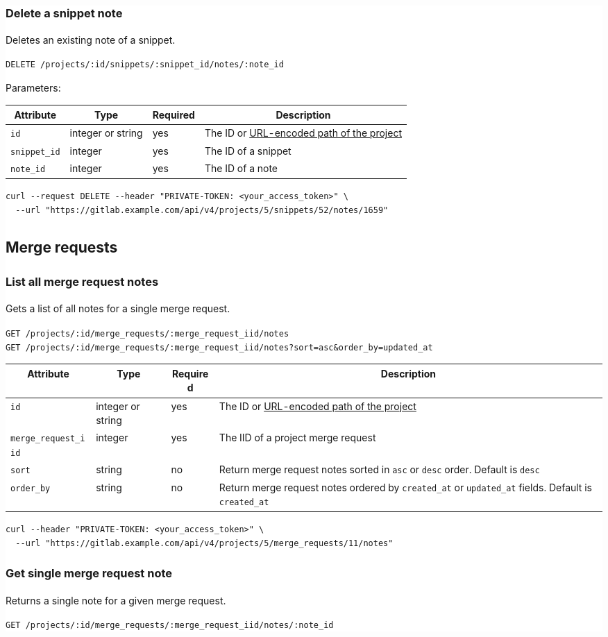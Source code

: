 ### Delete a snippet note

Deletes an existing note of a snippet.

```plaintext
DELETE /projects/:id/snippets/:snippet_id/notes/:note_id
```

Parameters:

| Attribute    | Type              | Required | Description |
|--------------|-------------------|----------|-------------|
| `id`         | integer or string | yes      | The ID or [URL-encoded path of the project](rest/_index.md#namespaced-paths) |
| `snippet_id` | integer           | yes      | The ID of a snippet |
| `note_id`    | integer           | yes      | The ID of a note |

```shell
curl --request DELETE --header "PRIVATE-TOKEN: <your_access_token>" \
  --url "https://gitlab.example.com/api/v4/projects/5/snippets/52/notes/1659"
```

## Merge requests

### List all merge request notes

Gets a list of all notes for a single merge request.

```plaintext
GET /projects/:id/merge_requests/:merge_request_iid/notes
GET /projects/:id/merge_requests/:merge_request_iid/notes?sort=asc&order_by=updated_at
```

| Attribute           | Type              | Required | Description |
|---------------------|-------------------|----------|-------------|
| `id`                | integer or string | yes      | The ID or [URL-encoded path of the project](rest/_index.md#namespaced-paths) |
| `merge_request_iid` | integer           | yes      | The IID of a project merge request |
| `sort`              | string            | no       | Return merge request notes sorted in `asc` or `desc` order. Default is `desc` |
| `order_by`          | string            | no       | Return merge request notes ordered by `created_at` or `updated_at` fields. Default is `created_at` |

```shell
curl --header "PRIVATE-TOKEN: <your_access_token>" \
  --url "https://gitlab.example.com/api/v4/projects/5/merge_requests/11/notes"
```

### Get single merge request note

Returns a single note for a given merge request.

```plaintext
GET /projects/:id/merge_requests/:merge_request_iid/notes/:note_id
```
